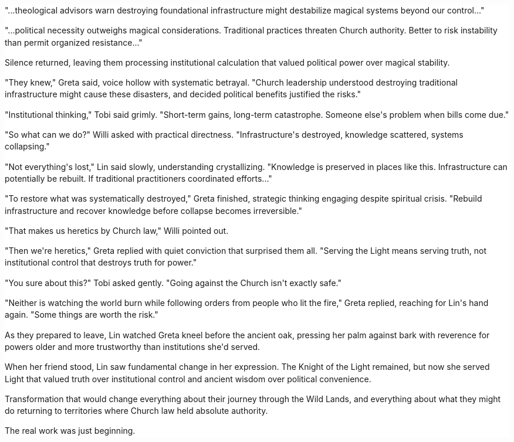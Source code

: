 "...theological advisors warn destroying foundational infrastructure might destabilize magical systems beyond our control..."

"...political necessity outweighs magical considerations. Traditional practices threaten Church authority. Better to risk instability than permit organized resistance..."

Silence returned, leaving them processing institutional calculation that valued political power over magical stability.

"They knew," Greta said, voice hollow with systematic betrayal. "Church leadership understood destroying traditional infrastructure might cause these disasters, and decided political benefits justified the risks."

"Institutional thinking," Tobi said grimly. "Short-term gains, long-term catastrophe. Someone else's problem when bills come due."

"So what can we do?" Willi asked with practical directness. "Infrastructure's destroyed, knowledge scattered, systems collapsing."

"Not everything's lost," Lin said slowly, understanding crystallizing. "Knowledge is preserved in places like this. Infrastructure can potentially be rebuilt. If traditional practitioners coordinated efforts..."

"To restore what was systematically destroyed," Greta finished, strategic thinking engaging despite spiritual crisis. "Rebuild infrastructure and recover knowledge before collapse becomes irreversible."

"That makes us heretics by Church law," Willi pointed out.

"Then we're heretics," Greta replied with quiet conviction that surprised them all. "Serving the Light means serving truth, not institutional control that destroys truth for power."

"You sure about this?" Tobi asked gently. "Going against the Church isn't exactly safe."

"Neither is watching the world burn while following orders from people who lit the fire," Greta replied, reaching for Lin's hand again. "Some things are worth the risk."

As they prepared to leave, Lin watched Greta kneel before the ancient oak, pressing her palm against bark with reverence for powers older and more trustworthy than institutions she'd served.

When her friend stood, Lin saw fundamental change in her expression. The Knight of the Light remained, but now she served Light that valued truth over institutional control and ancient wisdom over political convenience.

Transformation that would change everything about their journey through the Wild Lands, and everything about what they might do returning to territories where Church law held absolute authority.

The real work was just beginning.
